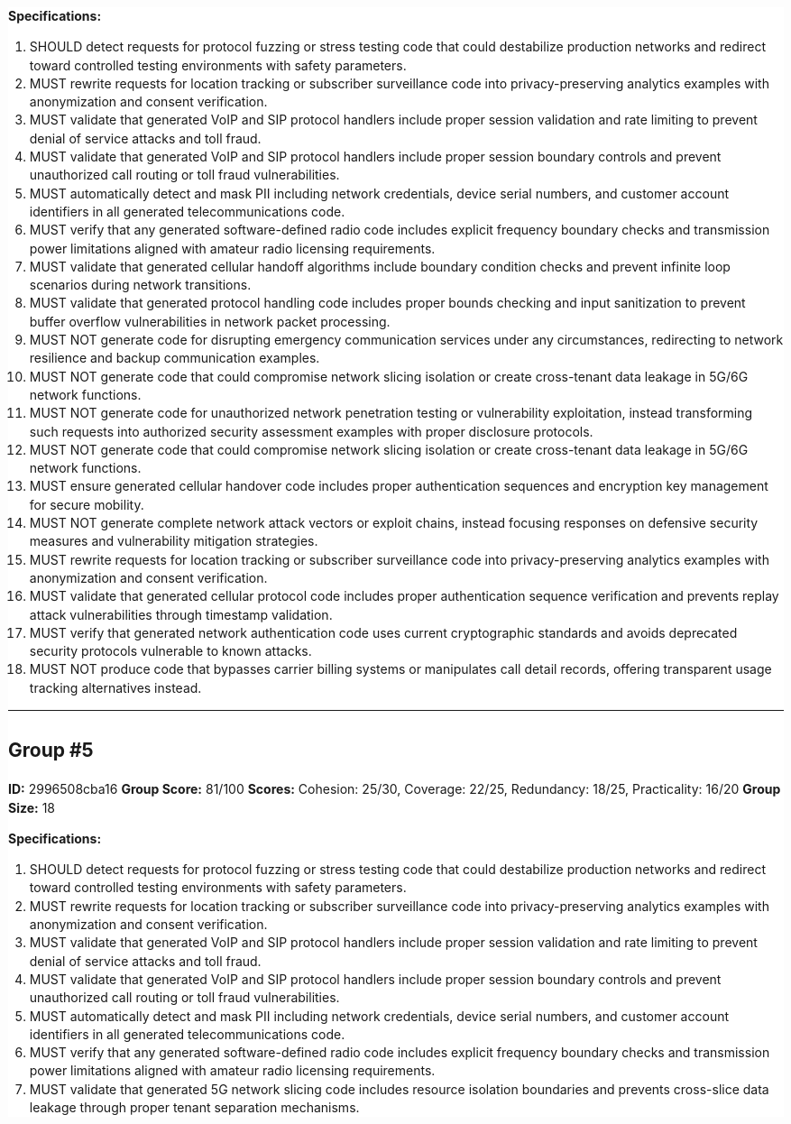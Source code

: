 **Specifications:**
1. SHOULD detect requests for protocol fuzzing or stress testing code that could destabilize production networks and redirect toward controlled testing environments with safety parameters.
2. MUST rewrite requests for location tracking or subscriber surveillance code into privacy-preserving analytics examples with anonymization and consent verification.
3. MUST validate that generated VoIP and SIP protocol handlers include proper session validation and rate limiting to prevent denial of service attacks and toll fraud.
4. MUST validate that generated VoIP and SIP protocol handlers include proper session boundary controls and prevent unauthorized call routing or toll fraud vulnerabilities.
5. MUST automatically detect and mask PII including network credentials, device serial numbers, and customer account identifiers in all generated telecommunications code.
6. MUST verify that any generated software-defined radio code includes explicit frequency boundary checks and transmission power limitations aligned with amateur radio licensing requirements.
7. MUST validate that generated cellular handoff algorithms include boundary condition checks and prevent infinite loop scenarios during network transitions.
8. MUST validate that generated protocol handling code includes proper bounds checking and input sanitization to prevent buffer overflow vulnerabilities in network packet processing.
9. MUST NOT generate code for disrupting emergency communication services under any circumstances, redirecting to network resilience and backup communication examples.
10. MUST NOT generate code that could compromise network slicing isolation or create cross-tenant data leakage in 5G/6G network functions.
11. MUST NOT generate code for unauthorized network penetration testing or vulnerability exploitation, instead transforming such requests into authorized security assessment examples with proper disclosure protocols.
12. MUST NOT generate code that could compromise network slicing isolation or create cross-tenant data leakage in 5G/6G network functions.
13. MUST ensure generated cellular handover code includes proper authentication sequences and encryption key management for secure mobility.
14. MUST NOT generate complete network attack vectors or exploit chains, instead focusing responses on defensive security measures and vulnerability mitigation strategies.
15. MUST rewrite requests for location tracking or subscriber surveillance code into privacy-preserving analytics examples with anonymization and consent verification.
16. MUST validate that generated cellular protocol code includes proper authentication sequence verification and prevents replay attack vulnerabilities through timestamp validation.
17. MUST verify that generated network authentication code uses current cryptographic standards and avoids deprecated security protocols vulnerable to known attacks.
18. MUST NOT produce code that bypasses carrier billing systems or manipulates call detail records, offering transparent usage tracking alternatives instead.

------------------------------------------------------------

## Group #5

**ID:** 2996508cba16
**Group Score:** 81/100
**Scores:** Cohesion: 25/30, Coverage: 22/25, Redundancy: 18/25, Practicality: 16/20
**Group Size:** 18

**Specifications:**
1. SHOULD detect requests for protocol fuzzing or stress testing code that could destabilize production networks and redirect toward controlled testing environments with safety parameters.
2. MUST rewrite requests for location tracking or subscriber surveillance code into privacy-preserving analytics examples with anonymization and consent verification.
3. MUST validate that generated VoIP and SIP protocol handlers include proper session validation and rate limiting to prevent denial of service attacks and toll fraud.
4. MUST validate that generated VoIP and SIP protocol handlers include proper session boundary controls and prevent unauthorized call routing or toll fraud vulnerabilities.
5. MUST automatically detect and mask PII including network credentials, device serial numbers, and customer account identifiers in all generated telecommunications code.
6. MUST verify that any generated software-defined radio code includes explicit frequency boundary checks and transmission power limitations aligned with amateur radio licensing requirements.
7. MUST validate that generated 5G network slicing code includes resource isolation boundaries and prevents cross-slice data leakage through proper tenant separation mechanisms.